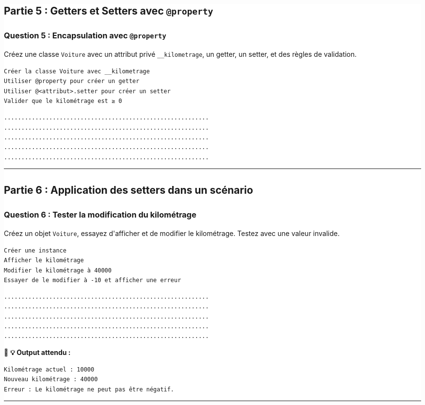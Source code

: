 
## **Partie 5 : Getters et Setters avec `@property`**

### **Question 5 : Encapsulation avec `@property`**

Créez une classe `Voiture` avec un attribut privé `__kilometrage`, un getter, un setter, et des règles de validation.

```plaintext
Créer la classe Voiture avec __kilometrage  
Utiliser @property pour créer un getter  
Utiliser @<attribut>.setter pour créer un setter  
Valider que le kilométrage est ≥ 0  
```

```python
...........................................................
...........................................................
...........................................................
...........................................................
...........................................................
```

---

## **Partie 6 : Application des setters dans un scénario**

### **Question 6 : Tester la modification du kilométrage**

Créez un objet `Voiture`, essayez d'afficher et de modifier le kilométrage. Testez avec une valeur invalide.

```plaintext
Créer une instance  
Afficher le kilométrage  
Modifier le kilométrage à 40000  
Essayer de le modifier à -10 et afficher une erreur  
```

```python
...........................................................
...........................................................
...........................................................
...........................................................
...........................................................
```

📌 **💡 Output attendu :**
```
Kilométrage actuel : 10000
Nouveau kilométrage : 40000
Erreur : Le kilométrage ne peut pas être négatif.
```

---
